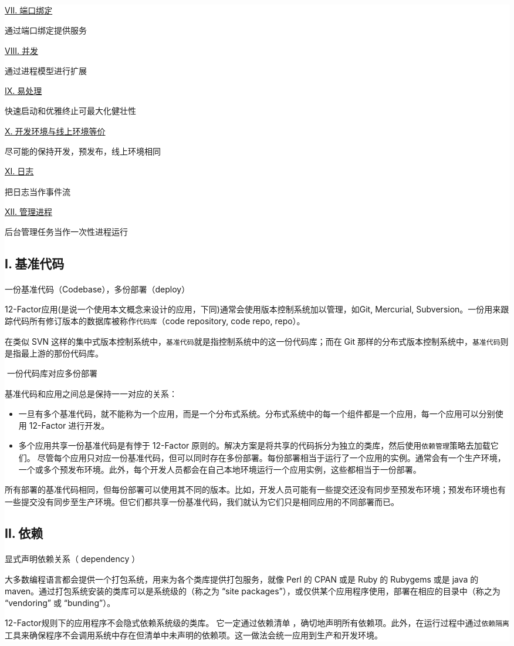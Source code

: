[VII. 端口绑定](#portBinding)

通过端口绑定提供服务

[VIII. 并发](#syncing)

通过进程模型进行扩展

[IX. 易处理](#disposability)

快速启动和优雅终止可最大化健壮性

[X. 开发环境与线上环境等价](#dev-prod-parity)

尽可能的保持开发，预发布，线上环境相同

[XI. 日志](#logs)

把日志当作事件流

[XII. 管理进程](#admin-processes)

后台管理任务当作一次性进程运行

<a name="codebase"></a>

## I. 基准代码
一份基准代码（Codebase），多份部署（deploy）

12-Factor应用(是说一个使用本文概念来设计的应用，下同)通常会使用版本控制系统加以管理，如Git, Mercurial, Subversion。一份用来跟踪代码所有修订版本的数据库被称作`代码库`（code repository, code repo, repo）。

在类似 SVN 这样的集中式版本控制系统中，`基准代码`就是指控制系统中的这一份代码库；而在 Git 那样的分布式版本控制系统中，`基准代码`则是指最上游的那份代码库。

<img :src="$withBase('/assets/codebase-deploys.png')">
一份代码库对应多份部署

基准代码和应用之间总是保持一一对应的关系：

* 一旦有多个基准代码，就不能称为一个应用，而是一个分布式系统。分布式系统中的每一个组件都是一个应用，每一个应用可以分别使用 12-Factor 进行开发。

* 多个应用共享一份基准代码是有悖于 12-Factor 原则的。解决方案是将共享的代码拆分为独立的类库，然后使用`依赖管理`策略去加载它们。
尽管每个应用只对应一份基准代码，但可以同时存在多份部署。每份部署相当于运行了一个应用的实例。通常会有一个生产环境，一个或多个预发布环境。此外，每个开发人员都会在自己本地环境运行一个应用实例，这些都相当于一份部署。

所有部署的基准代码相同，但每份部署可以使用其不同的版本。比如，开发人员可能有一些提交还没有同步至预发布环境；预发布环境也有一些提交没有同步至生产环境。但它们都共享一份基准代码，我们就认为它们只是相同应用的不同部署而已。

<a name="dependency"></a>

## II. 依赖

显式声明依赖关系（ dependency ）

大多数编程语言都会提供一个打包系统，用来为各个类库提供打包服务，就像 Perl 的 CPAN 或是 Ruby 的 Rubygems 或是 java 的maven。通过打包系统安装的类库可以是系统级的（称之为 “site packages”），或仅供某个应用程序使用，部署在相应的目录中（称之为 “vendoring” 或 “bunding”）。

12-Factor规则下的应用程序不会隐式依赖系统级的类库。 它一定通过依赖清单 ，确切地声明所有依赖项。此外，在运行过程中通过`依赖隔离`工具来确保程序不会调用系统中存在但清单中未声明的依赖项。这一做法会统一应用到生产和开发环境。
